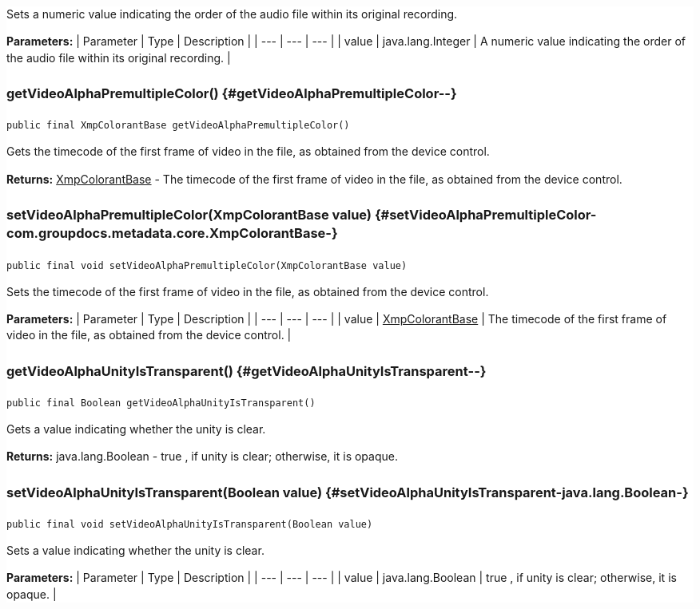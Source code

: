 
Sets a numeric value indicating the order of the audio file within its original recording.

**Parameters:**
| Parameter | Type | Description |
| --- | --- | --- |
| value | java.lang.Integer | A numeric value indicating the order of the audio file within its original recording. |

### getVideoAlphaPremultipleColor() {#getVideoAlphaPremultipleColor--}
```
public final XmpColorantBase getVideoAlphaPremultipleColor()
```


Gets the timecode of the first frame of video in the file, as obtained from the device control.

**Returns:**
[XmpColorantBase](../../com.groupdocs.metadata.core/xmpcolorantbase) - The timecode of the first frame of video in the file, as obtained from the device control.
### setVideoAlphaPremultipleColor(XmpColorantBase value) {#setVideoAlphaPremultipleColor-com.groupdocs.metadata.core.XmpColorantBase-}
```
public final void setVideoAlphaPremultipleColor(XmpColorantBase value)
```


Sets the timecode of the first frame of video in the file, as obtained from the device control.

**Parameters:**
| Parameter | Type | Description |
| --- | --- | --- |
| value | [XmpColorantBase](../../com.groupdocs.metadata.core/xmpcolorantbase) | The timecode of the first frame of video in the file, as obtained from the device control. |

### getVideoAlphaUnityIsTransparent() {#getVideoAlphaUnityIsTransparent--}
```
public final Boolean getVideoAlphaUnityIsTransparent()
```


Gets a value indicating whether the unity is clear.

**Returns:**
java.lang.Boolean -  true , if unity is clear; otherwise, it is opaque.
### setVideoAlphaUnityIsTransparent(Boolean value) {#setVideoAlphaUnityIsTransparent-java.lang.Boolean-}
```
public final void setVideoAlphaUnityIsTransparent(Boolean value)
```


Sets a value indicating whether the unity is clear.

**Parameters:**
| Parameter | Type | Description |
| --- | --- | --- |
| value | java.lang.Boolean |  true , if unity is clear; otherwise, it is opaque. |
